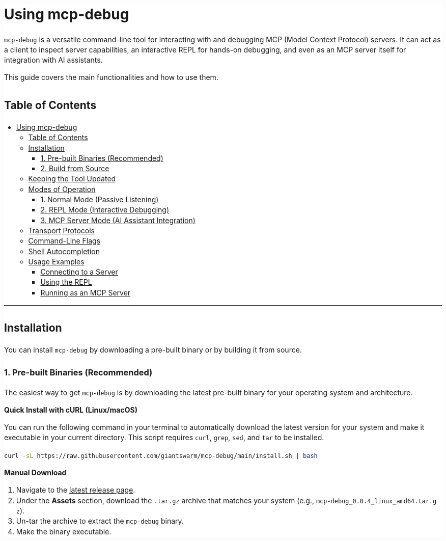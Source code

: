 # Using mcp-debug

`mcp-debug` is a versatile command-line tool for interacting with and debugging MCP (Model Context Protocol) servers. It can act as a client to inspect server capabilities, an interactive REPL for hands-on debugging, and even as an MCP server itself for integration with AI assistants.

This guide covers the main functionalities and how to use them.

## Table of Contents

- [Using mcp-debug](#using-mcp-debug)
  - [Table of Contents](#table-of-contents)
  - [Installation](#installation)
    - [1. Pre-built Binaries (Recommended)](#1-pre-built-binaries-recommended)
    - [2. Build from Source](#2-build-from-source)
  - [Keeping the Tool Updated](#keeping-the-tool-updated)
  - [Modes of Operation](#modes-of-operation)
    - [1. Normal Mode (Passive Listening)](#1-normal-mode-passive-listening)
    - [2. REPL Mode (Interactive Debugging)](#2-repl-mode-interactive-debugging)
    - [3. MCP Server Mode (AI Assistant Integration)](#3-mcp-server-mode-ai-assistant-integration)
  - [Transport Protocols](#transport-protocols)
  - [Command-Line Flags](#command-line-flags)
  - [Shell Autocompletion](#shell-autocompletion)
  - [Usage Examples](#usage-examples)
    - [Connecting to a Server](#connecting-to-a-server)
    - [Using the REPL](#using-the-repl)
    - [Running as an MCP Server](#running-as-an-mcp-server)

---

## Installation

You can install `mcp-debug` by downloading a pre-built binary or by building it from source.

### 1. Pre-built Binaries (Recommended)

The easiest way to get `mcp-debug` is by downloading the latest pre-built binary for your operating system and architecture.

**Quick Install with cURL (Linux/macOS)**

You can run the following command in your terminal to automatically download the latest version for your system and make it executable in your current directory. This script requires `curl`, `grep`, `sed`, and `tar` to be installed.

```bash
curl -sL https://raw.githubusercontent.com/giantswarm/mcp-debug/main/install.sh | bash
```

**Manual Download**

1.  Navigate to the [latest release page](https://github.com/giantswarm/mcp-debug/releases/latest).
2.  Under the **Assets** section, download the `.tar.gz` archive that matches your system (e.g., `mcp-debug_0.0.4_linux_amd64.tar.gz`).
3.  Un-tar the archive to extract the `mcp-debug` binary.
4.  Make the binary executable.
